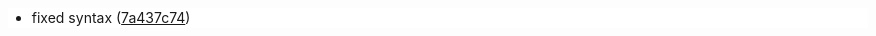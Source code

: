   - fixed syntax ([7a437c74](https://github.com/qTox/qTox/commit/7a437c74493333bb77f18418059ff329dde55340))
